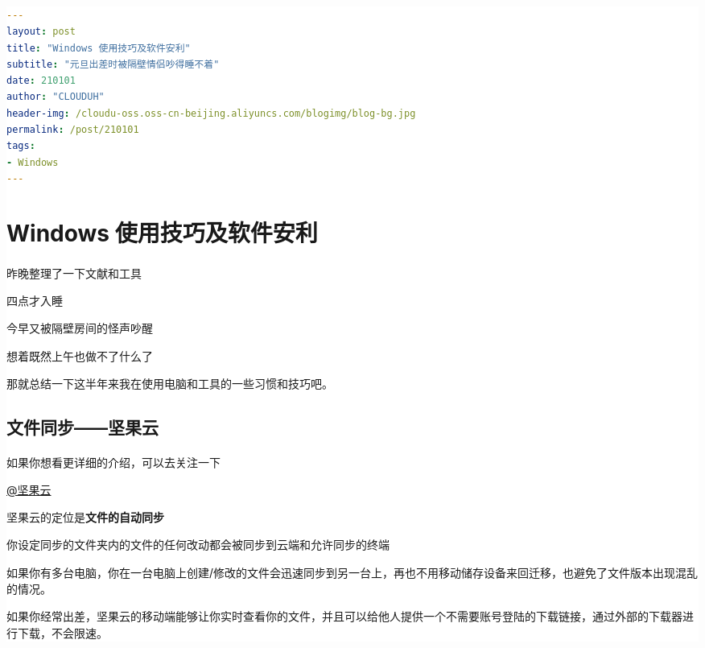 ```yaml
---
layout: post
title: "Windows 使用技巧及软件安利"
subtitle: "元旦出差时被隔壁情侣吵得睡不着"
date: 210101
author: "CLOUDUH"
header-img: /cloudu-oss.oss-cn-beijing.aliyuncs.com/blogimg/blog-bg.jpg
permalink: /post/210101
tags:
- Windows
---
```


# Windows 使用技巧及软件安利

昨晚整理了一下文献和工具

四点才入睡

今早又被隔壁房间的怪声吵醒

想着既然上午也做不了什么了

那就总结一下这半年来我在使用电脑和工具的一些习惯和技巧吧。

## 文件同步——坚果云

如果你想看更详细的介绍，可以去关注一下 

[@坚果云](https://www.zhihu.com/people/0bb4995fdf6044b4fdc99486e62c1e5c)

坚果云的定位是**文件的自动同步**

你设定同步的文件夹内的文件的任何改动都会被同步到云端和允许同步的终端

如果你有多台电脑，你在一台电脑上创建/修改的文件会迅速同步到另一台上，再也不用移动储存设备来回迁移，也避免了文件版本出现混乱的情况。

如果你经常出差，坚果云的移动端能够让你实时查看你的文件，并且可以给他人提供一个不需要账号登陆的下载链接，通过外部的下载器进行下载，不会限速。
